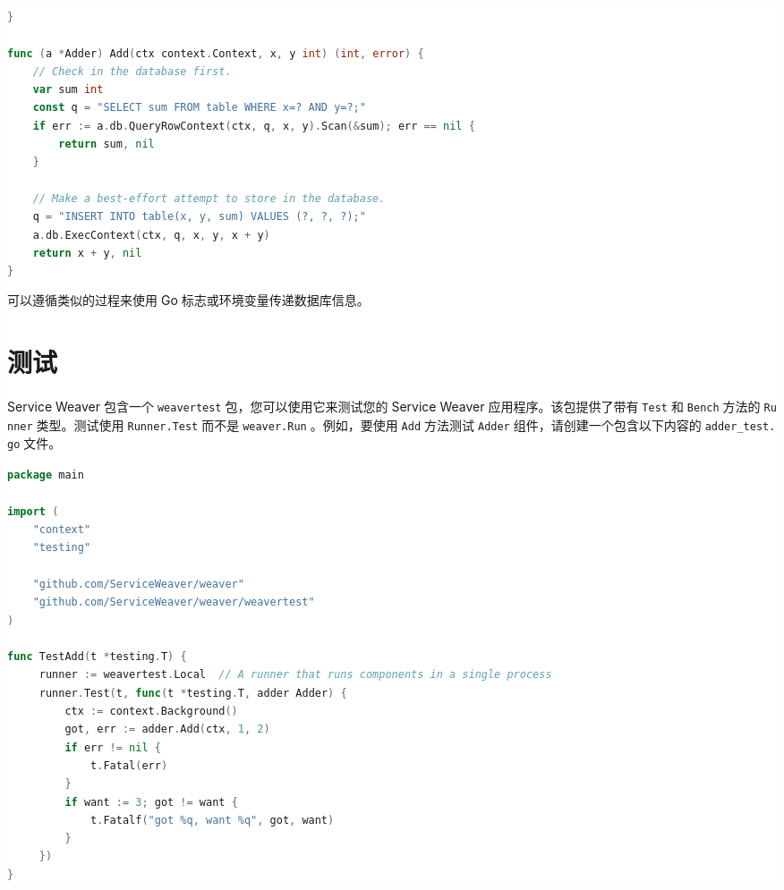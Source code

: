 ``` go
}

func (a *Adder) Add(ctx context.Context, x, y int) (int, error) {
    // Check in the database first.
    var sum int
    const q = "SELECT sum FROM table WHERE x=? AND y=?;"
    if err := a.db.QueryRowContext(ctx, q, x, y).Scan(&sum); err == nil {
        return sum, nil
    }

    // Make a best-effort attempt to store in the database.
    q = "INSERT INTO table(x, y, sum) VALUES (?, ?, ?);"
    a.db.ExecContext(ctx, q, x, y, x + y)
    return x + y, nil
}
```

可以遵循类似的过程来使用 Go 标志或环境变量传递数据库信息。

#  测试

Service Weaver 包含一个 `weavertest` 包，您可以使用它来测试您的 Service Weaver 应用程序。该包提供了带有 `Test` 和 `Bench` 方法的 `Runner` 类型。测试使用 `Runner.Test` 而不是 `weaver.Run` 。例如，要使用 `Add` 方法测试 `Adder` 组件，请创建一个包含以下内容的 `adder_test.go` 文件。

``` go
package main

import (
    "context"
    "testing"

    "github.com/ServiceWeaver/weaver"
    "github.com/ServiceWeaver/weaver/weavertest"
)

func TestAdd(t *testing.T) {
     runner := weavertest.Local  // A runner that runs components in a single process
     runner.Test(t, func(t *testing.T, adder Adder) {
         ctx := context.Background()
         got, err := adder.Add(ctx, 1, 2)
         if err != nil {
             t.Fatal(err)
         }
         if want := 3; got != want {
             t.Fatalf("got %q, want %q", got, want)
         }
     })
}
```
